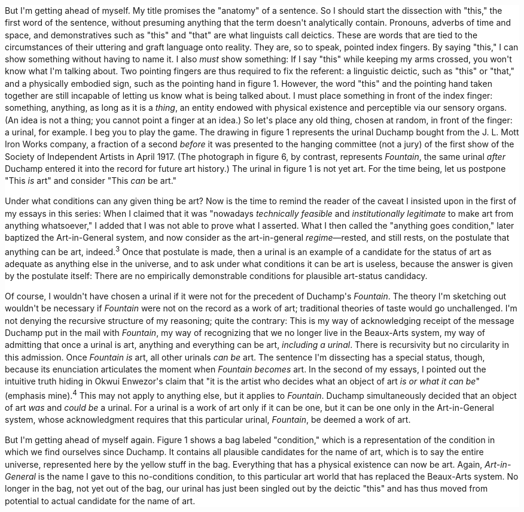 But I'm getting ahead of myself. My title promises the "anatomy" of a sentence. So I should start the dissection with "this," the first word of the sentence, without presuming anything that the term doesn't analytically contain. Pronouns, adverbs of time and space, and demonstratives such as "this" and "that" are what linguists call deictics. These are words that are tied to the circumstances of their uttering and graft language onto reality. They are, so to speak, pointed index fingers. By saying "this," I can show something without having to name it. I also _must_ show something: If I say "this" while keeping my arms crossed, you won't know what I'm talking about. Two pointing fingers are thus required to fix the referent: a linguistic deictic, such as "this" or "that," and a physically embodied sign, such as the pointing hand in figure 1. However, the word "this" and the pointing hand taken together are still incapable of letting us know what is being talked about. I must place something in front of the index finger: something, anything, as long as it is a _thing_, an entity endowed with physical existence and perceptible via our sensory organs. (An idea is not a thing; you cannot point a finger at an idea.) So let's place any old thing, chosen at random, in front of the finger: a urinal, for example. I beg you to play the game. The drawing in figure 1 represents the urinal Duchamp bought from the J. L. Mott Iron Works company, a fraction of a second _before_ it was presented to the hanging committee (not a jury) of the first show of the Society of Independent Artists in April 1917. (The photograph in figure 6, by contrast, represents _Fountain_, the same urinal _after_ Duchamp entered it into the record for future art history.) The urinal in figure 1 is not yet art. For the time being, let us postpone "This _is_ art" and consider "This _can_ be art." 

Under what conditions can any given thing be art? Now is the time to remind the reader of the caveat I insisted upon in the first of my essays in this series: When I claimed that it was "nowadays _technically feasible_ and _institutionally legitimate_ to make art from anything whatsoever," I added that I was not able to prove what I asserted. What I then called the "anything goes condition," later baptized the Art-in-General system, and now consider as the art-in-general _regime_—rested, and still rests, on the postulate that anything can be art, indeed.<sup>3</sup> Once that postulate is made, then a urinal is an example of a candidate for the status of art as adequate as anything else in the universe, and to ask under what conditions it can be art is  useless, because the answer is given by the postulate itself: There are no empirically demonstrable conditions for plausible art-status candidacy. 

Of course, I wouldn't have chosen a urinal if it were not for the precedent of Duchamp's _Fountain_. The theory I'm sketching out wouldn't be necessary if _Fountain_ were not on the record as a work of art; traditional theories of taste would go unchallenged. I'm not denying the recursive structure of my reasoning; quite the contrary: This is my way of acknowledging receipt of the message Duchamp put in the mail with _Fountain_, my way of recognizing that we no longer live in the Beaux-Arts system, my way of admitting that once a urinal is art, anything and everything can be art, _including a urinal_. There is recursivity but no circularity in this admission. Once _Fountain is_ art, all other urinals _can be_ art. The sentence I'm dissecting has a special status, though, because its enunciation articulates the moment when _Fountain becomes_ art. In the second of my essays, I pointed out the intuitive truth hiding in Okwui Enwezor's claim that "it is the artist who decides what an object of art _is or what it can be_" (emphasis mine).<sup>4</sup> This may not apply to anything else, but it applies to _Fountain_. Duchamp simultaneously decided that an object of art _was_ and _could be_ a urinal. For a urinal is a work of art only if it can be one, but it can be one only in the Art-in-General system, whose acknowledgment requires that this particular urinal, _Fountain_, be deemed a work of art.

But I'm getting ahead of myself again. Figure 1 shows a bag labeled "condition," which is a representation of the condition in which we find ourselves since Duchamp. It contains all plausible candidates for the name of art, which is to say the entire universe, represented here by the yellow stuff in the bag. Everything that has a physical existence can now be art. Again, _Art-in-General_ is the name I gave to this no-conditions condition, to this particular art world that has replaced the Beaux-Arts system. No longer in the bag, not yet out of the bag, our urinal has just been singled out by the deictic "this" and has thus moved from potential to actual candidate for the name of art.
